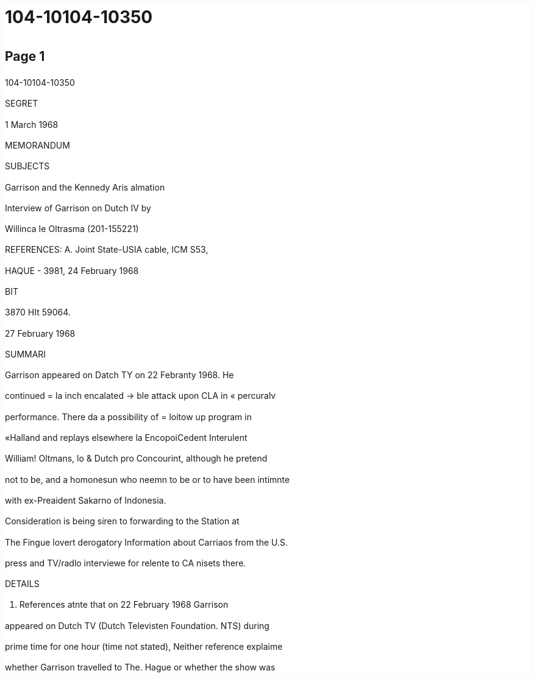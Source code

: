 # 104-10104-10350

## Page 1

104-10104-10350

SEGRET

1 March 1968

MEMORANDUM

SUBJECTS

Garrison and the Kennedy Aris almation

Interview of Garrison on Dutch IV by

Willinca Ie Oltrasma (201-155221)

REFERENCES: A. Joint State-USIA cable, ICM S53,

HAQUE - 3981, 24 February 1968

BIT

3870 HIt 59064.

27 February 1968

SUMMARI

Garrison appeared on Datch TY on 22 Febranty 1968. He

continued = la inch encalated → ble attack upon CLA in « percuralv

performance. There da a possibility of = loitow up program in

«Halland and replays elsewhere la EncopoiCedent Interulent

William! Oltmans, lo & Dutch pro Concourint, although he pretend

not to be, and a homonesun who neemn to be or to have been intimnte

with ex-Preaident Sakarno of Indonesia.

Consideration is being siren to forwarding to the Station at

The Fingue lovert derogatory Information about Carriaos from the U.S.

press and TV/radlo interviewe for relente to CA nisets there.

DETAILS

1. References atnte that on 22 February 1968 Garrison

appeared on Dutch TV (Dutch Televisten Foundation. NTS) during

prime time for one hour (time not stated), Neither reference explaime

whether Garrison travelled to The. Hague or whether the show was
